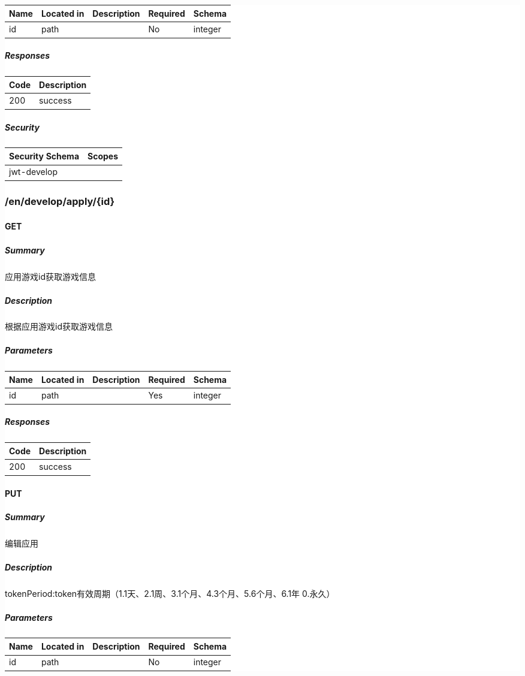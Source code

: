 | Name | Located in | Description | Required | Schema |
| ---- | ---------- | ----------- | -------- | ---- |
| id | path |  | No | integer |

##### Responses

| Code | Description |
| ---- | ----------- |
| 200 | success |

##### Security

| Security Schema | Scopes |
| --- | --- |
| jwt-develop | |

### /en/develop/apply/{id}

#### GET
##### Summary

应用游戏id获取游戏信息

##### Description

根据应用游戏id获取游戏信息

##### Parameters

| Name | Located in | Description | Required | Schema |
| ---- | ---------- | ----------- | -------- | ---- |
| id | path |  | Yes | integer |

##### Responses

| Code | Description |
| ---- | ----------- |
| 200 | success |

#### PUT
##### Summary

编辑应用

##### Description

tokenPeriod:token有效周期（1.1天、2.1周、3.1个月、4.3个月、5.6个月、6.1年 0.永久）

##### Parameters

| Name | Located in | Description | Required | Schema |
| ---- | ---------- | ----------- | -------- | ---- |
| id | path |  | No | integer |
